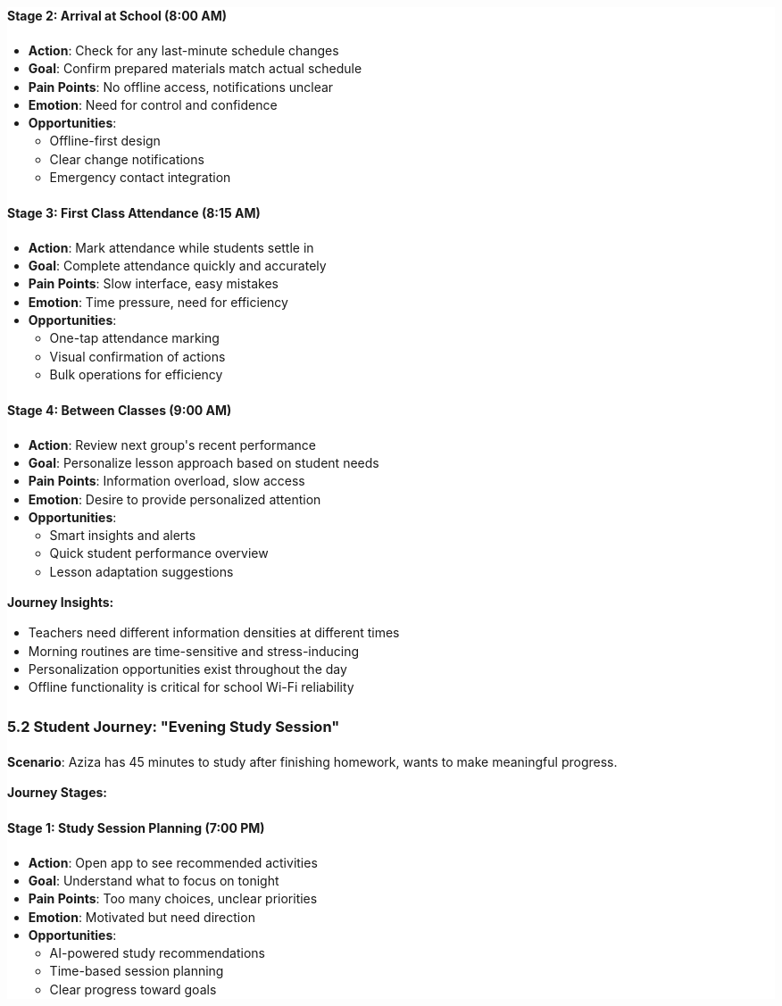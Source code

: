 #### **Stage 2: Arrival at School (8:00 AM)**
- **Action**: Check for any last-minute schedule changes
- **Goal**: Confirm prepared materials match actual schedule
- **Pain Points**: No offline access, notifications unclear
- **Emotion**: Need for control and confidence
- **Opportunities**:
  - Offline-first design
  - Clear change notifications
  - Emergency contact integration

#### **Stage 3: First Class Attendance (8:15 AM)**
- **Action**: Mark attendance while students settle in
- **Goal**: Complete attendance quickly and accurately
- **Pain Points**: Slow interface, easy mistakes
- **Emotion**: Time pressure, need for efficiency
- **Opportunities**:
  - One-tap attendance marking
  - Visual confirmation of actions
  - Bulk operations for efficiency

#### **Stage 4: Between Classes (9:00 AM)**
- **Action**: Review next group's recent performance
- **Goal**: Personalize lesson approach based on student needs
- **Pain Points**: Information overload, slow access
- **Emotion**: Desire to provide personalized attention
- **Opportunities**:
  - Smart insights and alerts
  - Quick student performance overview
  - Lesson adaptation suggestions

**Journey Insights:**
- Teachers need different information densities at different times
- Morning routines are time-sensitive and stress-inducing
- Personalization opportunities exist throughout the day
- Offline functionality is critical for school Wi-Fi reliability

### 5.2 Student Journey: "Evening Study Session"

**Scenario**: Aziza has 45 minutes to study after finishing homework, wants to make meaningful progress.

**Journey Stages:**

#### **Stage 1: Study Session Planning (7:00 PM)**
- **Action**: Open app to see recommended activities
- **Goal**: Understand what to focus on tonight
- **Pain Points**: Too many choices, unclear priorities
- **Emotion**: Motivated but need direction
- **Opportunities**:
  - AI-powered study recommendations
  - Time-based session planning
  - Clear progress toward goals
